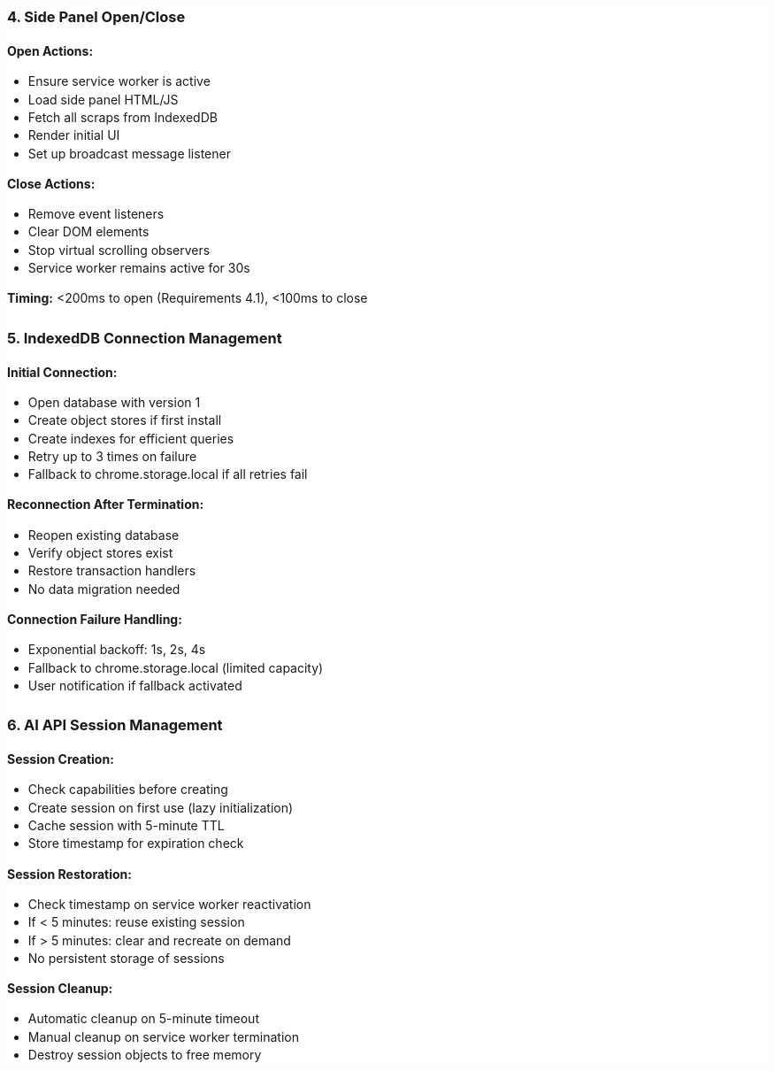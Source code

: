 ### 4. Side Panel Open/Close

**Open Actions:**
- Ensure service worker is active
- Load side panel HTML/JS
- Fetch all scraps from IndexedDB
- Render initial UI
- Set up broadcast message listener

**Close Actions:**
- Remove event listeners
- Clear DOM elements
- Stop virtual scrolling observers
- Service worker remains active for 30s

**Timing:** <200ms to open (Requirements 4.1), <100ms to close

### 5. IndexedDB Connection Management

**Initial Connection:**
- Open database with version 1
- Create object stores if first install
- Create indexes for efficient queries
- Retry up to 3 times on failure
- Fallback to chrome.storage.local if all retries fail

**Reconnection After Termination:**
- Reopen existing database
- Verify object stores exist
- Restore transaction handlers
- No data migration needed

**Connection Failure Handling:**
- Exponential backoff: 1s, 2s, 4s
- Fallback to chrome.storage.local (limited capacity)
- User notification if fallback activated

### 6. AI API Session Management

**Session Creation:**
- Check capabilities before creating
- Create session on first use (lazy initialization)
- Cache session with 5-minute TTL
- Store timestamp for expiration check

**Session Restoration:**
- Check timestamp on service worker reactivation
- If < 5 minutes: reuse existing session
- If > 5 minutes: clear and recreate on demand
- No persistent storage of sessions

**Session Cleanup:**
- Automatic cleanup on 5-minute timeout
- Manual cleanup on service worker termination
- Destroy session objects to free memory

